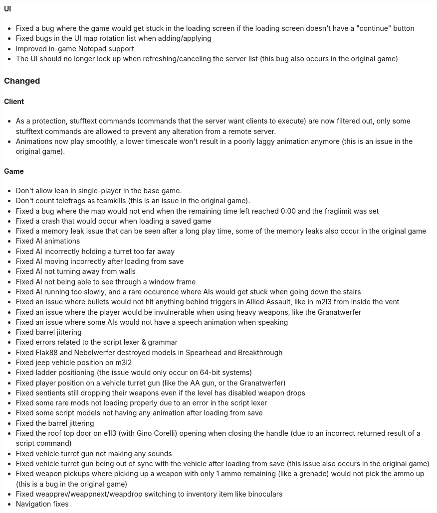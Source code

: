 #### UI

- Fixed a bug where the game would get stuck in the loading screen if the loading screen doesn't have a "continue" button
- Fixed bugs in the UI map rotation list when adding/applying
- Improved in-game Notepad support
- The UI should no longer lock up when refreshing/canceling the server list (this bug also occurs in the original game)

### Changed

#### Client

- As a protection, stufftext commands (commands that the server want clients to execute) are now filtered out, only some stufftext commands are allowed to prevent any alteration from a remote server.
- Animations now play smoothly, a lower timescale won't result in a poorly laggy animation anymore (this is an issue in the original game).

#### Game

- Don't allow lean in single-player in the base game.
- Don't count telefrags as teamkills (this is an issue in the original game).
- Fixed a bug where the map would not end when the remaining time left reached 0:00 and the fraglimit was set
- Fixed a crash that would occur when loading a saved game
- Fixed a memory leak issue that can be seen after a long play time, some of the memory leaks also occur in the original game
- Fixed AI animations
- Fixed AI incorrectly holding a turret too far away
- Fixed AI moving incorrectly after loading from save
- Fixed AI not turning away from walls
- Fixed AI not being able to see through a window frame
- Fixed AI running too slowly, and a rare occurence where AIs would get stuck when going down the stairs
- Fixed an issue where bullets would not hit anything behind triggers in Allied Assault, like in m2l3 from inside the vent
- Fixed an issue where the player would be invulnerable when using heavy weapons, like the Granatwerfer
- Fixed an issue where some AIs would not have a speech animation when speaking
- Fixed barrel jittering
- Fixed errors related to the script lexer & grammar
- Fixed Flak88 and Nebelwerfer destroyed models in Spearhead and Breakthrough
- Fixed jeep vehicle position on m3l2
- Fixed ladder positioning (the issue would only occur on 64-bit systems)
- Fixed player position on a vehicle turret gun (like the AA gun, or the Granatwerfer)
- Fixed sentients still dropping their weapons even if the level has disabled weapon drops
- Fixed some rare mods not loading properly due to an error in the script lexer
- Fixed some script models not having any animation after loading from save
- Fixed the barrel jittering
- Fixed the roof top door on e1l3 (with Gino Corelli) opening when closing the handle (due to an incorrect returned result of a script command)
- Fixed vehicle turret gun not making any sounds
- Fixed vehicle turret gun being out of sync with the vehicle after loading from save (this issue also occurs in the original game)
- Fixed weapon pickups where picking up a weapon with only 1 ammo remaining (like a grenade) would not pick the ammo up (this is a bug in the original game)
- Fixed weapprev/weappnext/weapdrop switching to inventory item like binoculars
- Navigation fixes
